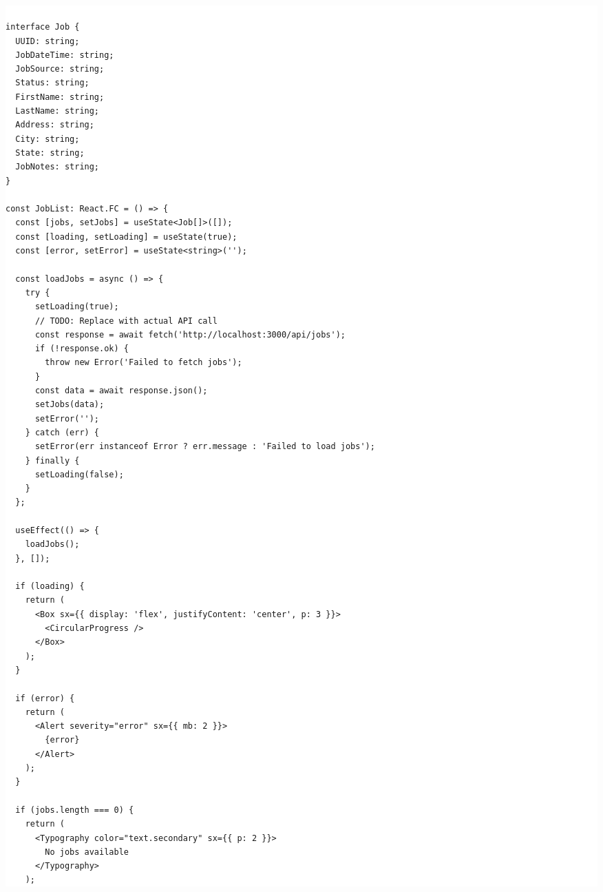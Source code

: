 ```typescriptreact

interface Job {
  UUID: string;
  JobDateTime: string;
  JobSource: string;
  Status: string;
  FirstName: string;
  LastName: string;
  Address: string;
  City: string;
  State: string;
  JobNotes: string;
}

const JobList: React.FC = () => {
  const [jobs, setJobs] = useState<Job[]>([]);
  const [loading, setLoading] = useState(true);
  const [error, setError] = useState<string>('');

  const loadJobs = async () => {
    try {
      setLoading(true);
      // TODO: Replace with actual API call
      const response = await fetch('http://localhost:3000/api/jobs');
      if (!response.ok) {
        throw new Error('Failed to fetch jobs');
      }
      const data = await response.json();
      setJobs(data);
      setError('');
    } catch (err) {
      setError(err instanceof Error ? err.message : 'Failed to load jobs');
    } finally {
      setLoading(false);
    }
  };

  useEffect(() => {
    loadJobs();
  }, []);

  if (loading) {
    return (
      <Box sx={{ display: 'flex', justifyContent: 'center', p: 3 }}>
        <CircularProgress />
      </Box>
    );
  }

  if (error) {
    return (
      <Alert severity="error" sx={{ mb: 2 }}>
        {error}
      </Alert>
    );
  }

  if (jobs.length === 0) {
    return (
      <Typography color="text.secondary" sx={{ p: 2 }}>
        No jobs available
      </Typography>
    );
```